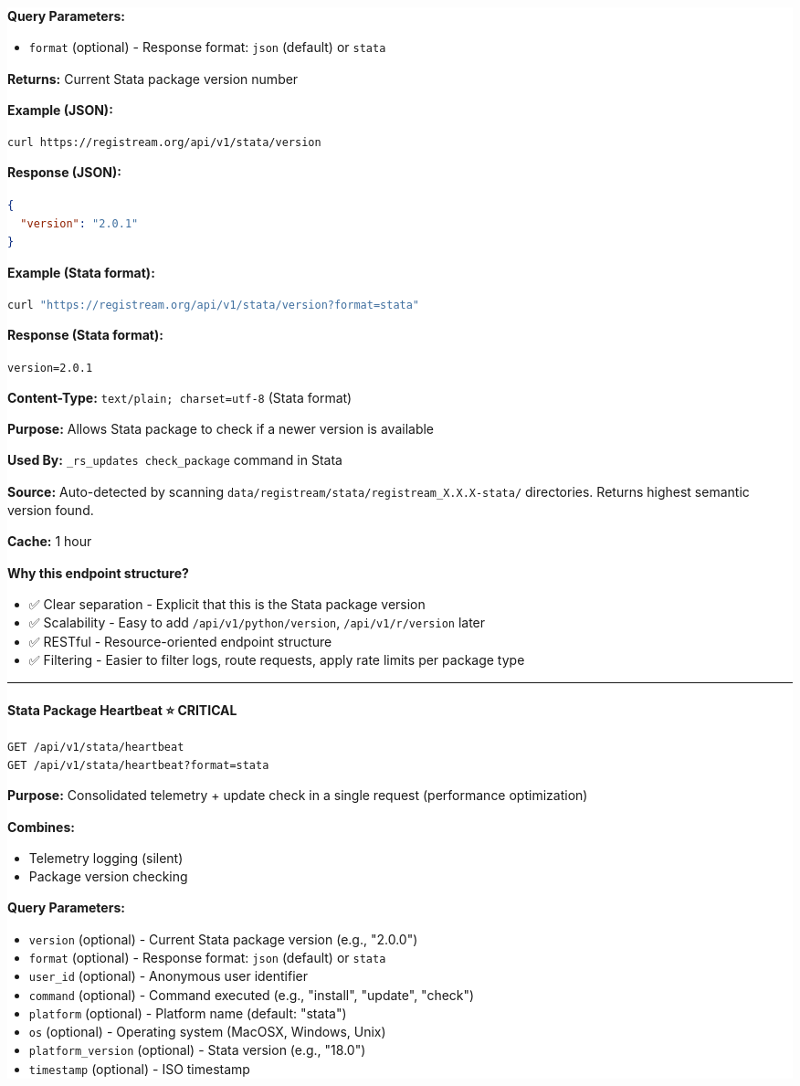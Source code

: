 **Query Parameters:**
- `format` (optional) - Response format: `json` (default) or `stata`

**Returns:** Current Stata package version number

**Example (JSON):**
```bash
curl https://registream.org/api/v1/stata/version
```

**Response (JSON):**
```json
{
  "version": "2.0.1"
}
```

**Example (Stata format):**
```bash
curl "https://registream.org/api/v1/stata/version?format=stata"
```

**Response (Stata format):**
```
version=2.0.1
```

**Content-Type:** `text/plain; charset=utf-8` (Stata format)

**Purpose:** Allows Stata package to check if a newer version is available

**Used By:** `_rs_updates check_package` command in Stata

**Source:** Auto-detected by scanning `data/registream/stata/registream_X.X.X-stata/` directories. Returns highest semantic version found.

**Cache:** 1 hour

**Why this endpoint structure?**
- ✅ Clear separation - Explicit that this is the Stata package version
- ✅ Scalability - Easy to add `/api/v1/python/version`, `/api/v1/r/version` later
- ✅ RESTful - Resource-oriented endpoint structure
- ✅ Filtering - Easier to filter logs, route requests, apply rate limits per package type

---

#### Stata Package Heartbeat ⭐ CRITICAL

```
GET /api/v1/stata/heartbeat
GET /api/v1/stata/heartbeat?format=stata
```

**Purpose:** Consolidated telemetry + update check in a single request (performance optimization)

**Combines:**
- Telemetry logging (silent)
- Package version checking

**Query Parameters:**
- `version` (optional) - Current Stata package version (e.g., "2.0.0")
- `format` (optional) - Response format: `json` (default) or `stata`
- `user_id` (optional) - Anonymous user identifier
- `command` (optional) - Command executed (e.g., "install", "update", "check")
- `platform` (optional) - Platform name (default: "stata")
- `os` (optional) - Operating system (MacOSX, Windows, Unix)
- `platform_version` (optional) - Stata version (e.g., "18.0")
- `timestamp` (optional) - ISO timestamp
